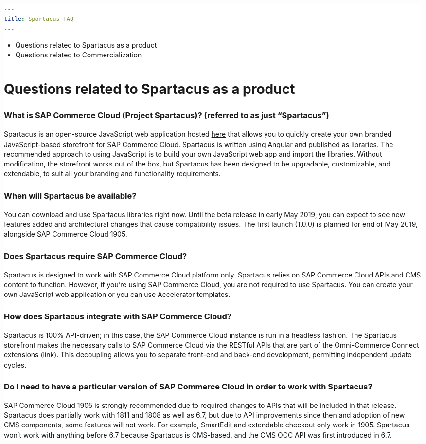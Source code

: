```yaml
---
title: Spartacus FAQ
---
```



- Questions related to Spartacus as a product
- Questions related to Commercialization


# Questions related to Spartacus as a product

### What is SAP Commerce Cloud (Project Spartacus)? (referred to as just “Spartacus”)

Spartacus is an open-source JavaScript web application hosted [here](https://github.com/SAP/cloud-commerce-spartacus-storefront) that allows you to quickly create your own branded JavaScript-based storefront for SAP Commerce Cloud. Spartacus is written using Angular and published as libraries. The recommended approach to using JavaScript is to build your own JavaScript web app and import the libraries. Without modification, the storefront works out of the box, but Spartacus has been designed to be upgradable, customizable, and extendable, to suit all your branding and functionality requirements.

### When will Spartacus be available? 

You can download and use Spartacus libraries right now. Until the beta release in early May 2019, you can expect to see new features added and architectural changes that cause compatibility issues. The first launch (1.0.0) is planned for end of May 2019, alongside SAP Commerce Cloud 1905. 

### Does Spartacus require SAP Commerce Cloud?  

Spartacus is designed to work with SAP Commerce Cloud platform only. Spartacus relies on SAP Commerce Cloud APIs and CMS content to function. However, if you’re using SAP Commerce Cloud, you are not required to use Spartacus. You can create your own JavaScript web application or you can use Accelerator templates.  

### How does Spartacus integrate with SAP Commerce Cloud? 

Spartacus is 100% API-driven; in this case, the SAP Commerce Cloud instance is run in a headless fashion.  The Spartacus storefront makes the necessary calls to SAP Commerce Cloud via the RESTful APIs that are part of the Omni-Commerce Connect extensions (link). This decoupling allows you to separate front-end and back-end development, permitting independent update cycles. 

### Do I need to have a particular version of SAP Commerce Cloud in order to work with Spartacus? 

SAP Commerce Cloud 1905 is strongly recommended due to required changes to APIs that will be included in that release. Spartacus does partially work with 1811 and 1808 as well as 6.7, but due to API improvements since then and adoption of new CMS components, some features will not work. For example, SmartEdit and extendable checkout only work in 1905. Spartacus won’t work with anything before 6.7 because Spartacus is CMS-based, and the CMS OCC API was first introduced in 6.7. 

